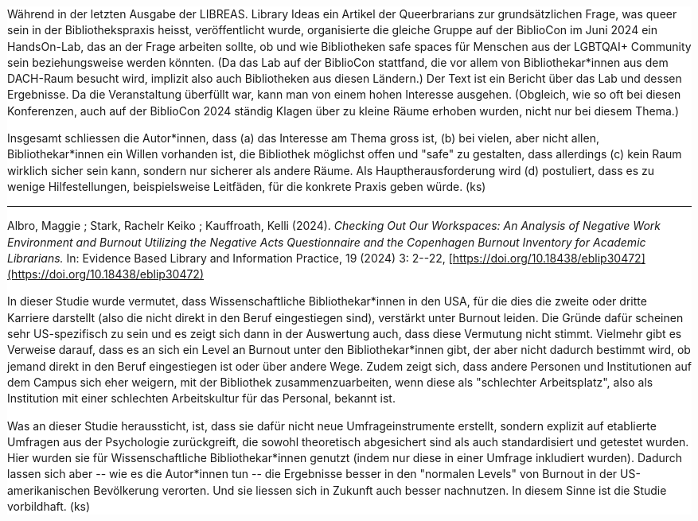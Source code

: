 Während in der letzten Ausgabe der LIBREAS. Library Ideas ein Artikel
der Queerbrarians zur grundsätzlichen Frage, was queer sein in der
Bibliothekspraxis heisst, veröffentlicht wurde, organisierte die gleiche
Gruppe auf der BiblioCon im Juni 2024 ein HandsOn-Lab, das an der Frage
arbeiten sollte, ob und wie Bibliotheken safe spaces für Menschen aus
der LGBTQAI+ Community sein beziehungsweise werden könnten. (Da das Lab
auf der BiblioCon stattfand, die vor allem von Bibliothekar\*innen aus
dem DACH-Raum besucht wird, implizit also auch Bibliotheken aus diesen
Ländern.) Der Text ist ein Bericht über das Lab und dessen Ergebnisse.
Da die Veranstaltung überfüllt war, kann man von einem hohen Interesse
ausgehen. (Obgleich, wie so oft bei diesen Konferenzen, auch auf der
BiblioCon 2024 ständig Klagen über zu kleine Räume erhoben wurden, nicht
nur bei diesem Thema.)

Insgesamt schliessen die Autor\*innen, dass (a) das Interesse am Thema
gross ist, (b) bei vielen, aber nicht allen, Bibliothekar\*innen ein
Willen vorhanden ist, die Bibliothek möglichst offen und "safe" zu
gestalten, dass allerdings (c) kein Raum wirklich sicher sein kann,
sondern nur sicherer als andere Räume. Als Hauptherausforderung wird (d)
postuliert, dass es zu wenige Hilfestellungen, beispielsweise Leitfäden,
für die konkrete Praxis geben würde. (ks)

---

Albro, Maggie ; Stark, Rachelr Keiko ; Kauffroath, Kelli (2024).
*Checking Out Our Workspaces: An Analysis of Negative Work Environment
and Burnout Utilizing the Negative Acts Questionnaire and the Copenhagen
Burnout Inventory for Academic Librarians.* In: Evidence Based Library
and Information Practice, 19 (2024) 3: 2--22,
[https://doi.org/10.18438/eblip30472](https://doi.org/10.18438/eblip30472)

In dieser Studie wurde vermutet, dass Wissenschaftliche
Bibliothekar\*innen in den USA, für die dies die zweite oder dritte
Karriere darstellt (also die nicht direkt in den Beruf eingestiegen
sind), verstärkt unter Burnout leiden. Die Gründe dafür scheinen sehr
US-spezifisch zu sein und es zeigt sich dann in der Auswertung auch,
dass diese Vermutung nicht stimmt. Vielmehr gibt es Verweise darauf,
dass es an sich ein Level an Burnout unter den Bibliothekar\*innen gibt,
der aber nicht dadurch bestimmt wird, ob jemand direkt in den Beruf
eingestiegen ist oder über andere Wege. Zudem zeigt sich, dass andere
Personen und Institutionen auf dem Campus sich eher weigern, mit der
Bibliothek zusammenzuarbeiten, wenn diese als "schlechter Arbeitsplatz",
also als Institution mit einer schlechten Arbeitskultur für das
Personal, bekannt ist.

Was an dieser Studie heraussticht, ist, dass sie dafür nicht neue
Umfrageinstrumente erstellt, sondern explizit auf etablierte Umfragen
aus der Psychologie zurückgreift, die sowohl theoretisch abgesichert
sind als auch standardisiert und getestet wurden. Hier wurden sie für
Wissenschaftliche Bibliothekar\*innen genutzt (indem nur diese in einer
Umfrage inkludiert wurden). Dadurch lassen sich aber -- wie es die
Autor\*innen tun -- die Ergebnisse besser in den "normalen Levels" von
Burnout in der US-amerikanischen Bevölkerung verorten. Und sie liessen
sich in Zukunft auch besser nachnutzen. In diesem Sinne ist die Studie
vorbildhaft. (ks)
